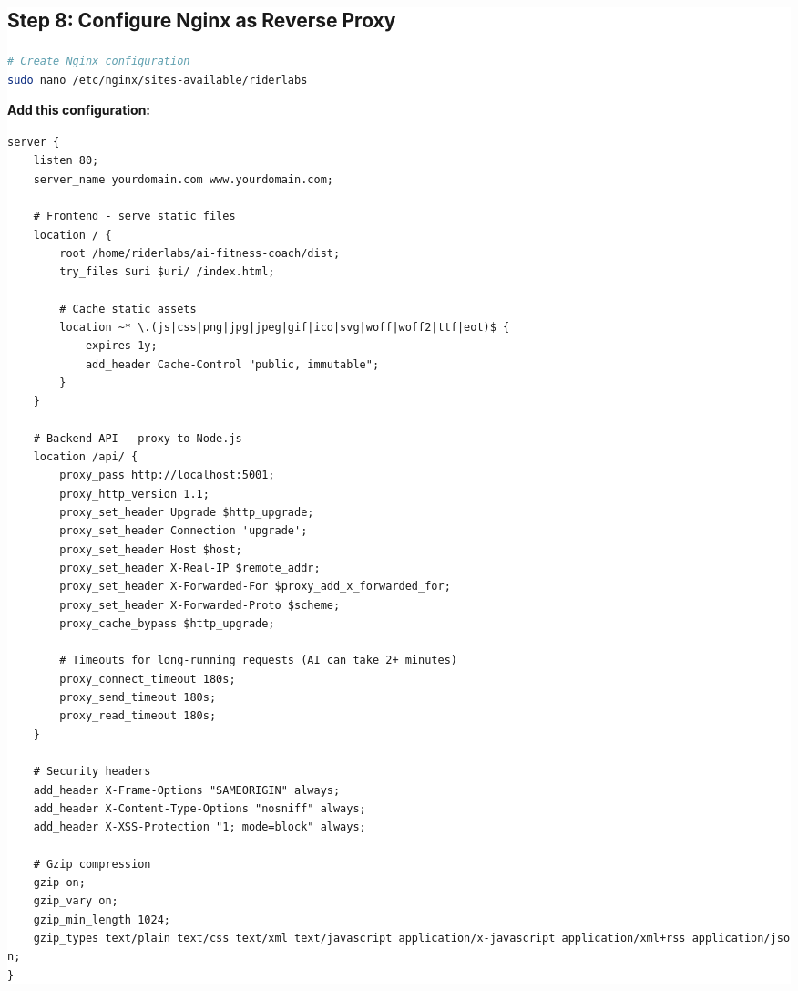 
## Step 8: Configure Nginx as Reverse Proxy

```bash
# Create Nginx configuration
sudo nano /etc/nginx/sites-available/riderlabs
```

**Add this configuration:**

```nginx
server {
    listen 80;
    server_name yourdomain.com www.yourdomain.com;

    # Frontend - serve static files
    location / {
        root /home/riderlabs/ai-fitness-coach/dist;
        try_files $uri $uri/ /index.html;
        
        # Cache static assets
        location ~* \.(js|css|png|jpg|jpeg|gif|ico|svg|woff|woff2|ttf|eot)$ {
            expires 1y;
            add_header Cache-Control "public, immutable";
        }
    }

    # Backend API - proxy to Node.js
    location /api/ {
        proxy_pass http://localhost:5001;
        proxy_http_version 1.1;
        proxy_set_header Upgrade $http_upgrade;
        proxy_set_header Connection 'upgrade';
        proxy_set_header Host $host;
        proxy_set_header X-Real-IP $remote_addr;
        proxy_set_header X-Forwarded-For $proxy_add_x_forwarded_for;
        proxy_set_header X-Forwarded-Proto $scheme;
        proxy_cache_bypass $http_upgrade;
        
        # Timeouts for long-running requests (AI can take 2+ minutes)
        proxy_connect_timeout 180s;
        proxy_send_timeout 180s;
        proxy_read_timeout 180s;
    }

    # Security headers
    add_header X-Frame-Options "SAMEORIGIN" always;
    add_header X-Content-Type-Options "nosniff" always;
    add_header X-XSS-Protection "1; mode=block" always;

    # Gzip compression
    gzip on;
    gzip_vary on;
    gzip_min_length 1024;
    gzip_types text/plain text/css text/xml text/javascript application/x-javascript application/xml+rss application/json;
}
```
